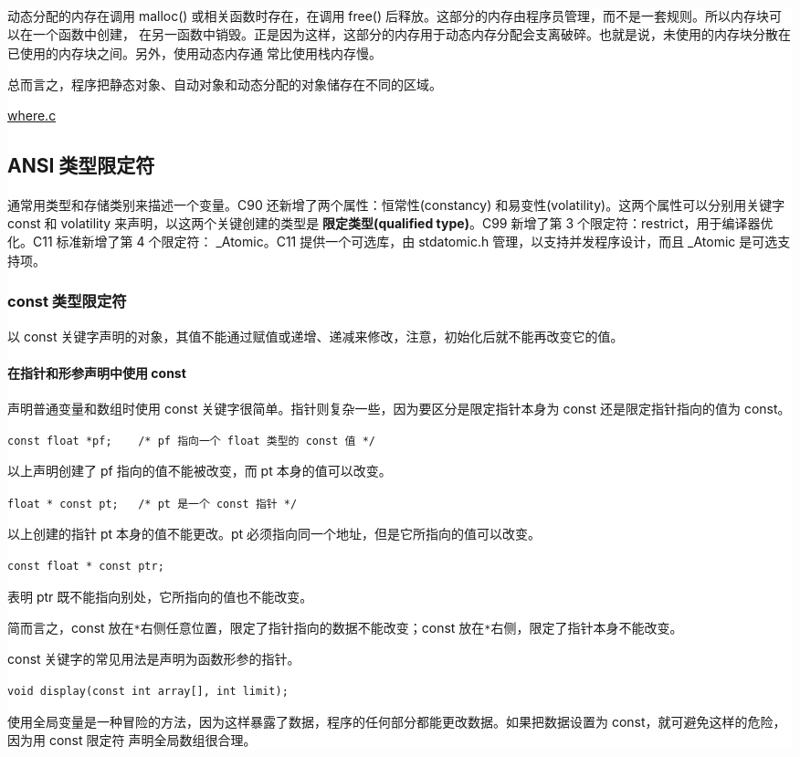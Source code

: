 动态分配的内存在调用 malloc() 或相关函数时存在，在调用 free() 后释放。这部分的内存由程序员管理，而不是一套规则。所以内存块可以在一个函数中创建，
在另一函数中销毁。正是因为这样，这部分的内存用于动态内存分配会支离破碎。也就是说，未使用的内存块分散在已使用的内存块之间。另外，使用动态内存通
常比使用栈内存慢。

总而言之，程序把静态对象、自动对象和动态分配的对象储存在不同的区域。

[where.c](where.c)

## ANSI 类型限定符

通常用类型和存储类别来描述一个变量。C90 还新增了两个属性：恒常性(constancy) 和易变性(volatility)。这两个属性可以分别用关键字 const 和 volatility
来声明，以这两个关键创建的类型是 **限定类型(qualified type)**。C99 新增了第 3 个限定符：restrict，用于编译器优化。C11 标准新增了第 4 个限定符：
_Atomic。C11 提供一个可选库，由 stdatomic.h 管理，以支持并发程序设计，而且 _Atomic 是可选支持项。

### const 类型限定符

以 const 关键字声明的对象，其值不能通过赋值或递增、递减来修改，注意，初始化后就不能再改变它的值。

#### 在指针和形参声明中使用 const

声明普通变量和数组时使用 const 关键字很简单。指针则复杂一些，因为要区分是限定指针本身为 const 还是限定指针指向的值为 const。

```
const float *pf;	/* pf 指向一个 float 类型的 const 值 */
```

以上声明创建了 pf 指向的值不能被改变，而 pt 本身的值可以改变。

```
float * const pt;	/* pt 是一个 const 指针 */
```

以上创建的指针 pt 本身的值不能更改。pt 必须指向同一个地址，但是它所指向的值可以改变。

```
const float * const ptr;
```

表明 ptr 既不能指向别处，它所指向的值也不能改变。

简而言之，const 放在`*`右侧任意位置，限定了指针指向的数据不能改变；const 放在`*`右侧，限定了指针本身不能改变。

const 关键字的常见用法是声明为函数形参的指针。

```
void display(const int array[], int limit);
```

使用全局变量是一种冒险的方法，因为这样暴露了数据，程序的任何部分都能更改数据。如果把数据设置为 const，就可避免这样的危险，因为用 const 限定符
声明全局数组很合理。

